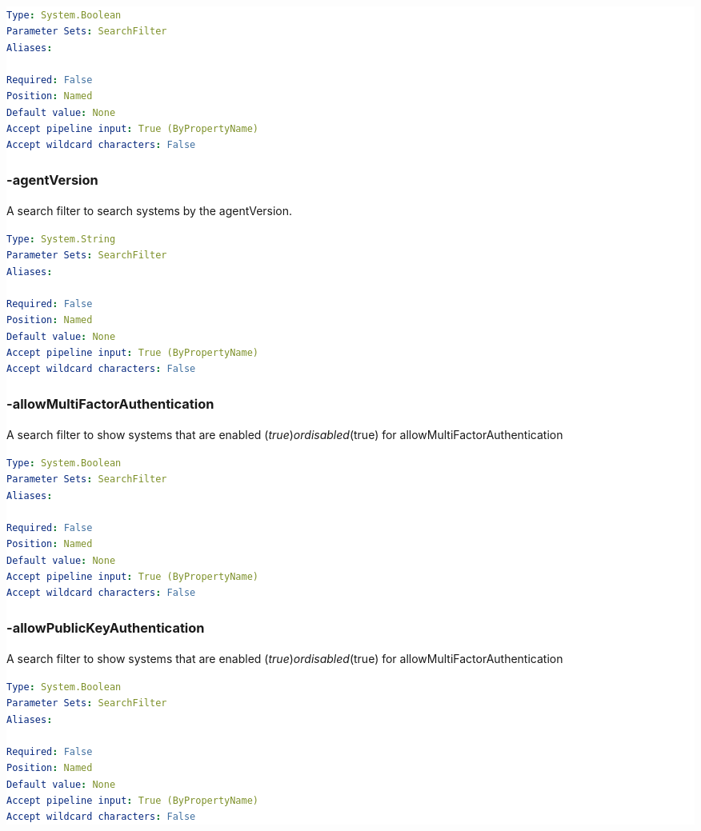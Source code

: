 ```yaml
Type: System.Boolean
Parameter Sets: SearchFilter
Aliases:

Required: False
Position: Named
Default value: None
Accept pipeline input: True (ByPropertyName)
Accept wildcard characters: False
```

### -agentVersion
A search filter to search systems by the agentVersion.

```yaml
Type: System.String
Parameter Sets: SearchFilter
Aliases:

Required: False
Position: Named
Default value: None
Accept pipeline input: True (ByPropertyName)
Accept wildcard characters: False
```

### -allowMultiFactorAuthentication
A search filter to show systems that are enabled ($true) or disabled ($true) for allowMultiFactorAuthentication

```yaml
Type: System.Boolean
Parameter Sets: SearchFilter
Aliases:

Required: False
Position: Named
Default value: None
Accept pipeline input: True (ByPropertyName)
Accept wildcard characters: False
```

### -allowPublicKeyAuthentication
A search filter to show systems that are enabled ($true) or disabled ($true) for allowMultiFactorAuthentication

```yaml
Type: System.Boolean
Parameter Sets: SearchFilter
Aliases:

Required: False
Position: Named
Default value: None
Accept pipeline input: True (ByPropertyName)
Accept wildcard characters: False
```
